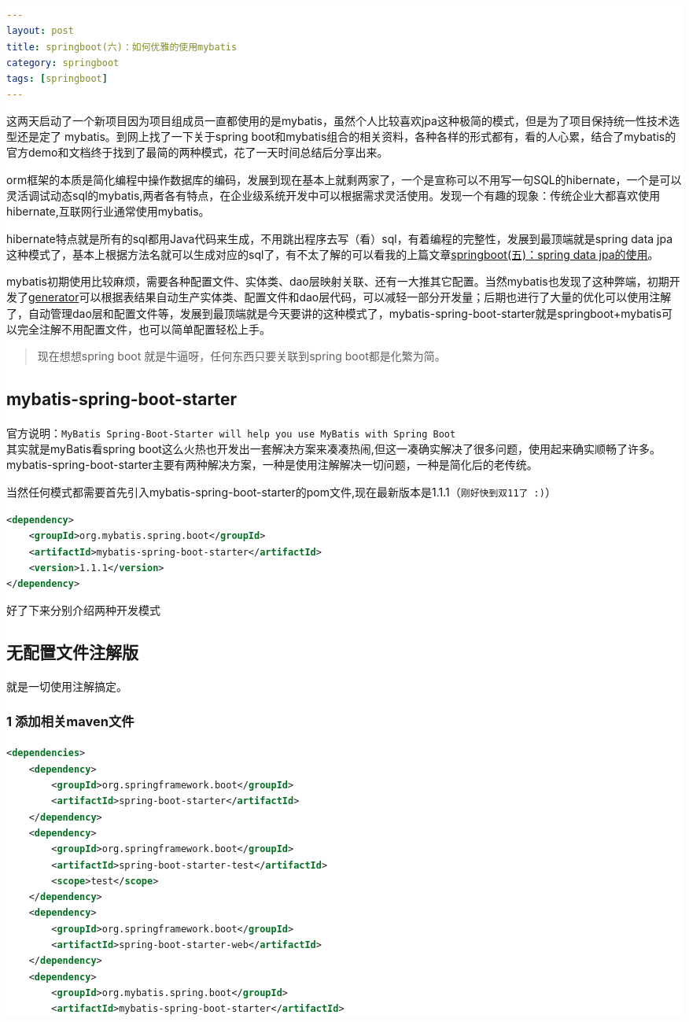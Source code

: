 ```yaml
---
layout: post
title: springboot(六)：如何优雅的使用mybatis
category: springboot
tags: [springboot]
---
```


这两天启动了一个新项目因为项目组成员一直都使用的是mybatis，虽然个人比较喜欢jpa这种极简的模式，但是为了项目保持统一性技术选型还是定了 mybatis。到网上找了一下关于spring boot和mybatis组合的相关资料，各种各样的形式都有，看的人心累，结合了mybatis的官方demo和文档终于找到了最简的两种模式，花了一天时间总结后分享出来。

orm框架的本质是简化编程中操作数据库的编码，发展到现在基本上就剩两家了，一个是宣称可以不用写一句SQL的hibernate，一个是可以灵活调试动态sql的mybatis,两者各有特点，在企业级系统开发中可以根据需求灵活使用。发现一个有趣的现象：传统企业大都喜欢使用hibernate,互联网行业通常使用mybatis。

hibernate特点就是所有的sql都用Java代码来生成，不用跳出程序去写（看）sql，有着编程的完整性，发展到最顶端就是spring data jpa这种模式了，基本上根据方法名就可以生成对应的sql了，有不太了解的可以看我的上篇文章[springboot(五)：spring data jpa的使用](https://hunzino1.github.io/springboot/2016/08/20/spring-boo-jpa.html)。

mybatis初期使用比较麻烦，需要各种配置文件、实体类、dao层映射关联、还有一大推其它配置。当然mybatis也发现了这种弊端，初期开发了[generator](https://github.com/mybatis/generator)可以根据表结果自动生产实体类、配置文件和dao层代码，可以减轻一部分开发量；后期也进行了大量的优化可以使用注解了，自动管理dao层和配置文件等，发展到最顶端就是今天要讲的这种模式了，mybatis-spring-boot-starter就是springboot+mybatis可以完全注解不用配置文件，也可以简单配置轻松上手。

> 现在想想spring boot 就是牛逼呀，任何东西只要关联到spring boot都是化繁为简。

## mybatis-spring-boot-starter

官方说明：```MyBatis Spring-Boot-Starter will help you use MyBatis with Spring Boot```  
其实就是myBatis看spring boot这么火热也开发出一套解决方案来凑凑热闹,但这一凑确实解决了很多问题，使用起来确实顺畅了许多。mybatis-spring-boot-starter主要有两种解决方案，一种是使用注解解决一切问题，一种是简化后的老传统。

当然任何模式都需要首先引入mybatis-spring-boot-starter的pom文件,现在最新版本是1.1.1（```刚好快到双11了 :)```）

``` xml
<dependency>
	<groupId>org.mybatis.spring.boot</groupId>
	<artifactId>mybatis-spring-boot-starter</artifactId>
	<version>1.1.1</version>
</dependency>
```

好了下来分别介绍两种开发模式


## 无配置文件注解版

就是一切使用注解搞定。

### 1 添加相关maven文件

``` xml
<dependencies>
	<dependency>
		<groupId>org.springframework.boot</groupId>
		<artifactId>spring-boot-starter</artifactId>
	</dependency>
	<dependency>
		<groupId>org.springframework.boot</groupId>
		<artifactId>spring-boot-starter-test</artifactId>
		<scope>test</scope>
	</dependency>
	<dependency>
        <groupId>org.springframework.boot</groupId>
        <artifactId>spring-boot-starter-web</artifactId>
    </dependency>
	<dependency>
		<groupId>org.mybatis.spring.boot</groupId>
		<artifactId>mybatis-spring-boot-starter</artifactId>
```